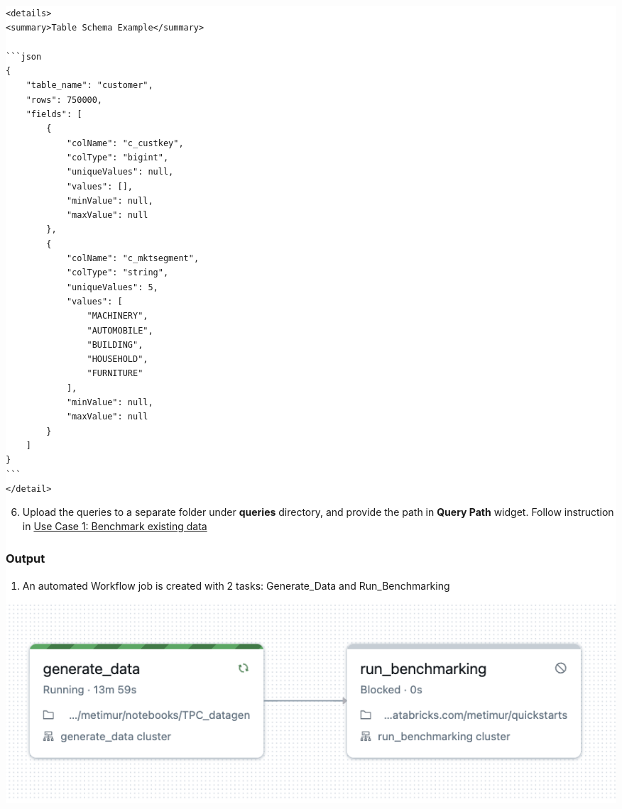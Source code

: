     <details>
    <summary>Table Schema Example</summary>
    
    ```json
    {
        "table_name": "customer",
        "rows": 750000,
        "fields": [
            {
                "colName": "c_custkey",
                "colType": "bigint",
                "uniqueValues": null,
                "values": [],
                "minValue": null,
                "maxValue": null
            },
            {
                "colName": "c_mktsegment",
                "colType": "string",
                "uniqueValues": 5,
                "values": [
                    "MACHINERY",
                    "AUTOMOBILE",
                    "BUILDING",
                    "HOUSEHOLD",
                    "FURNITURE"
                ],
                "minValue": null,
                "maxValue": null
            }
        ]
    }
    ```
    </detail>

6. Upload the queries to a separate folder under **queries** directory, and provide the path in **Query Path** widget. Follow instruction in [Use Case 1: Benchmark existing data](#use-case-1-benchmark-existing-data)

    
### Output

1. An automated Workflow job is created with 2 tasks: Generate_Data and Run_Benchmarking

![workflow](./assets/workflow.png)
